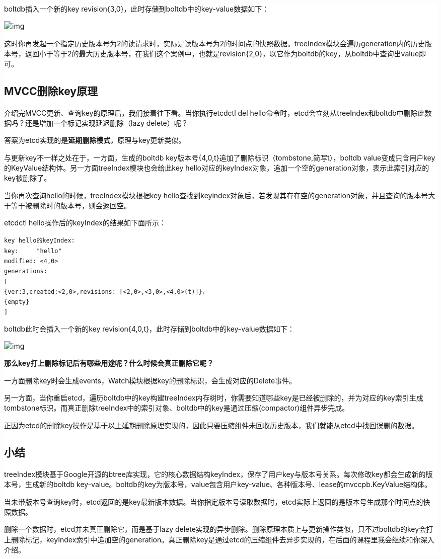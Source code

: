 boltdb插入一个新的key revision{3,0}，此时存储到boltdb中的key-value数据如下：

![img](https://static001.geekbang.org/resource/image/8b/f7/8bec06d61622f2a99ea9dd2f78e693f7.jpg?wh=1432*477)

这时你再发起一个指定历史版本号为2的读请求时，实际是读版本号为2的时间点的快照数据。treeIndex模块会遍历generation内的历史版本号，返回小于等于2的最大历史版本号，在我们这个案例中，也就是revision{2,0}，以它作为boltdb的key，从boltdb中查询出value即可。

## MVCC删除key原理

介绍完MVCC更新、查询key的原理后，我们接着往下看。当你执行etcdctl del hello命令时，etcd会立刻从treeIndex和boltdb中删除此数据吗？还是增加一个标记实现延迟删除（lazy delete）呢？

答案为etcd实现的是**延期删除模式**，原理与key更新类似。

与更新key不一样之处在于，一方面，生成的boltdb key版本号{4,0,t}追加了删除标识（tombstone,简写t），boltdb value变成只含用户key的KeyValue结构体。另一方面treeIndex模块也会给此key hello对应的keyIndex对象，追加一个空的generation对象，表示此索引对应的key被删除了。

当你再次查询hello的时候，treeIndex模块根据key hello查找到keyindex对象后，若发现其存在空的generation对象，并且查询的版本号大于等于被删除时的版本号，则会返回空。

etcdctl hello操作后的keyIndex的结果如下面所示：

```
key hello的keyIndex:
key:     "hello"
modified: <4,0>
generations:
[
{ver:3,created:<2,0>,revisions: [<2,0>,<3,0>,<4,0>(t)]}，
{empty}
]

```

boltdb此时会插入一个新的key revision{4,0,t}，此时存储到boltdb中的key-value数据如下：

![img](https://static001.geekbang.org/resource/image/da/17/da4e5bc5033619dda296c022ac6yyc17.jpg?wh=1611*581)

**那么key打上删除标记后有哪些用途呢？什么时候会真正删除它呢？**

一方面删除key时会生成events，Watch模块根据key的删除标识，会生成对应的Delete事件。

另一方面，当你重启etcd，遍历boltdb中的key构建treeIndex内存树时，你需要知道哪些key是已经被删除的，并为对应的key索引生成tombstone标识。而真正删除treeIndex中的索引对象、boltdb中的key是通过压缩(compactor)组件异步完成。

正因为etcd的删除key操作是基于以上延期删除原理实现的，因此只要压缩组件未回收历史版本，我们就能从etcd中找回误删的数据。

## 小结

treeIndex模块基于Google开源的btree库实现，它的核心数据结构keyIndex，保存了用户key与版本号关系。每次修改key都会生成新的版本号，生成新的boltdb key-value。boltdb的key为版本号，value包含用户key-value、各种版本号、lease的mvccpb.KeyValue结构体。

当未带版本号查询key时，etcd返回的是key最新版本数据。当你指定版本号读取数据时，etcd实际上返回的是版本号生成那个时间点的快照数据。

删除一个数据时，etcd并未真正删除它，而是基于lazy delete实现的异步删除。删除原理本质上与更新操作类似，只不过boltdb的key会打上删除标记，keyIndex索引中追加空的generation。真正删除key是通过etcd的压缩组件去异步实现的，在后面的课程里我会继续和你深入介绍。
